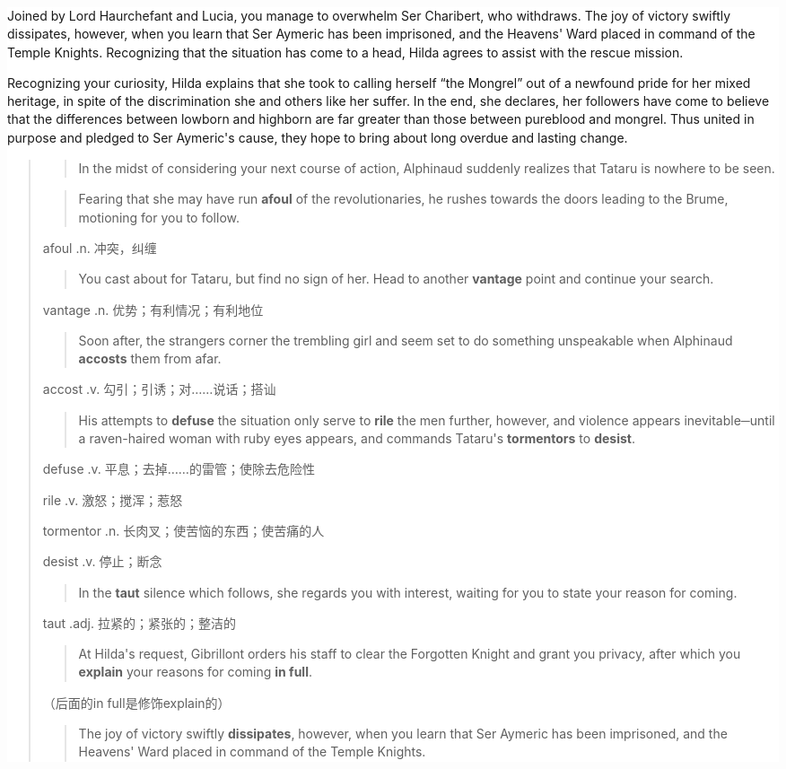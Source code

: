 Joined by Lord Haurchefant and Lucia, you manage to overwhelm Ser Charibert, who withdraws. The joy of victory swiftly dissipates, however, when you learn that Ser Aymeric has been imprisoned, and the Heavens' Ward placed in command of the Temple Knights. Recognizing that the situation has come to a head, Hilda agrees to assist with the rescue mission.

Recognizing your curiosity, Hilda explains that she took to calling herself “the Mongrel” out of a newfound pride for her mixed heritage, in spite of the discrimination she and others like her suffer. In the end, she declares, her followers have come to believe that the differences between lowborn and highborn are far greater than those between pureblood and mongrel. Thus united in purpose and pledged to Ser Aymeric's cause, they hope to bring about long overdue and lasting change.
</div>

>> In the midst of considering your next course of action, Alphinaud suddenly realizes that Tataru is nowhere to be seen.
>>
>
>> Fearing that she may have run <b class="text-red-500">afoul</b> of the revolutionaries, he rushes towards the doors leading to the Brume, motioning for you to follow.
>>
>
> afoul  .n. 冲突，纠缠
>
>> You cast about for Tataru, but find no sign of her. Head to another <b class="text-red-500">vantage</b> point and continue your search.
>>
>
> vantage  .n. 优势；有利情况；有利地位
>
>> Soon after, the strangers corner the trembling girl and seem set to do something unspeakable when Alphinaud <b class="text-red-500">accosts</b> them from afar.
>>
>
> accost   .v. 勾引；引诱；对……说话；搭讪
>
>> His attempts to <b class="text-red-500">defuse</b> the situation only serve to <b class="text-red-500">rile</b> the men further, however, and violence appears inevitable─until a raven-haired woman with ruby eyes appears, and commands Tataru's <b class="text-red-500">tormentors</b> to <b class="text-red-500">desist</b>.
>>
>
> defuse  .v. 平息；去掉……的雷管；使除去危险性
>
> rile  .v. 激怒；搅浑；惹怒
>
> tormentor  .n. 长肉叉；使苦恼的东西；使苦痛的人
>
> desist  .v. 停止；断念
>
>> In the <b class="text-red-500">taut</b> silence which follows, she regards you with interest, waiting for you to state your reason for coming.
>>
>
> taut  .adj. 拉紧的；紧张的；整洁的
>
>> At Hilda's request, Gibrillont orders his staff to clear the Forgotten Knight and grant you privacy, after which you <b class="text-red-500">explain</b> your reasons for coming <b class="text-red-500">in full</b>.
>>
>
> （后面的in full是修饰explain的）
>
>> The joy of victory swiftly <b class="text-red-500">dissipates</b>, however, when you learn that Ser Aymeric has been imprisoned, and the Heavens' Ward placed in command of the Temple Knights.
>>